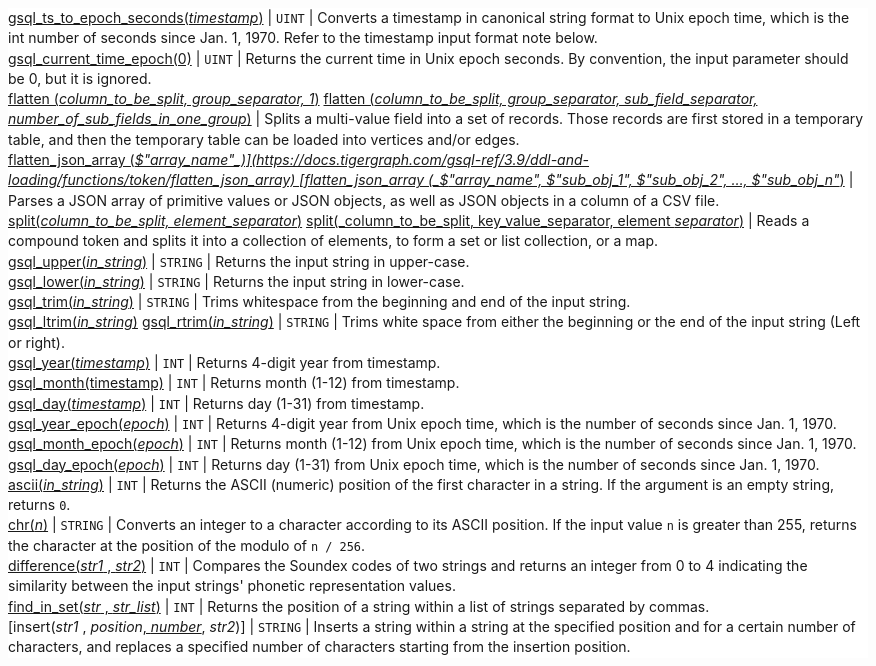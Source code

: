   
[gsql_ts_to_epoch_seconds(_timestamp_)](https://docs.tigergraph.com/gsql-ref/3.9/ddl-and-loading/functions/token/gsql_ts_to_epoch) | `UINT` | Converts a timestamp in canonical string format to Unix epoch time, which is the int number of seconds since Jan. 1, 1970. Refer to the timestamp input format note below.  
[gsql_current_time_epoch(0)](https://docs.tigergraph.com/gsql-ref/3.9/ddl-and-loading/functions/token/gsql_current_time_epoch) | `UINT` | Returns the current time in Unix epoch seconds. By convention, the input parameter should be 0, but it is ignored.  
[flatten (_column_to_be_split, group_separator, 1_)](https://docs.tigergraph.com/gsql-ref/3.9/ddl-and-loading/functions/token/flatten) [flatten (_column_to_be_split, group_separator, sub_field_separator, number_of_sub_fields_in_one_group_)](https://docs.tigergraph.com/gsql-ref/3.9/ddl-and-loading/functions/token/flatten) | Splits a multi-value field into a set of records. Those records are first stored in a temporary table, and then the temporary table can be loaded into vertices and/or edges.  
[flatten_json_array (_$"array_name"_)](https://docs.tigergraph.com/gsql-ref/3.9/ddl-and-loading/functions/token/flatten_json_array) [flatten_json_array (_$"array_name", $"sub_obj_1", $"sub_obj_2", …​, $"sub_obj_n"_)](https://docs.tigergraph.com/gsql-ref/3.9/ddl-and-loading/functions/token/flatten_json_array) | Parses a JSON array of primitive values or JSON objects, as well as JSON objects in a column of a CSV file.  
[split(_column_to_be_split, element_separator_)](https://docs.tigergraph.com/gsql-ref/3.9/ddl-and-loading/functions/token/split) [split(_column_to_be_split, key_value_separator, element _separator_)](https://docs.tigergraph.com/gsql-ref/3.9/ddl-and-loading/functions/token/split) |  Reads a compound token and splits it into a collection of elements, to form a set or list collection, or a map.  
[gsql_upper(_in_string_)](https://docs.tigergraph.com/gsql-ref/3.9/ddl-and-loading/functions/token/gsql_upper) | `STRING` | Returns the input string in upper-case.  
[gsql_lower(_in_string_)](https://docs.tigergraph.com/gsql-ref/3.9/ddl-and-loading/functions/token/gsql_lower) | `STRING` | Returns the input string in lower-case.  
[gsql_trim(_in_string_)](https://docs.tigergraph.com/gsql-ref/3.9/ddl-and-loading/functions/token/gsql_trim) | `STRING` | Trims whitespace from the beginning and end of the input string.  
[gsql_ltrim(_in_string_)](https://docs.tigergraph.com/gsql-ref/3.9/ddl-and-loading/functions/token/gsql_ltrim) [gsql_rtrim(_in_string_)](https://docs.tigergraph.com/gsql-ref/3.9/ddl-and-loading/functions/token/gsql_rtrim) | `STRING` | Trims white space from either the beginning or the end of the input string (Left or right).  
[gsql_year(_timestamp_)](https://docs.tigergraph.com/gsql-ref/3.9/ddl-and-loading/functions/token/gsql_year) | `INT` | Returns 4-digit year from timestamp.  
[gsql_month(timestamp)](https://docs.tigergraph.com/gsql-ref/3.9/ddl-and-loading/functions/token/gsql_month) | `INT` | Returns month (1-12) from timestamp.  
[gsql_day(_timestamp_)](https://docs.tigergraph.com/gsql-ref/3.9/ddl-and-loading/functions/token/gsql_day) | `INT` | Returns day (1-31) from timestamp.  
[gsql_year_epoch(_epoch_)](https://docs.tigergraph.com/gsql-ref/3.9/ddl-and-loading/functions/token/gsql_year_epoch) | `INT` | Returns 4-digit year from Unix epoch time, which is the number of seconds since Jan. 1, 1970.  
[gsql_month_epoch(_epoch_)](https://docs.tigergraph.com/gsql-ref/3.9/ddl-and-loading/functions/token/gsql_month_epoch) | `INT` | Returns month (1-12) from Unix epoch time, which is the number of seconds since Jan. 1, 1970.  
[gsql_day_epoch(_epoch_)](https://docs.tigergraph.com/gsql-ref/3.9/ddl-and-loading/functions/token/gsql_day_epoch) | `INT` | Returns day (1-31) from Unix epoch time, which is the number of seconds since Jan. 1, 1970.  
[ascii(_in_string_)](https://docs.tigergraph.com/gsql-ref/3.9/querying/func/string-functions#ascii) | `INT` | Returns the ASCII (numeric) position of the first character in a string. If the argument is an empty string, returns `0`.  
[chr(_n_)](https://docs.tigergraph.com/gsql-ref/3.9/querying/func/string-functions#chr) | `STRING` | Converts an integer to a character according to its ASCII position. If the input value `n` is greater than 255, returns the character at the position of the modulo of `n / 256`.  
[difference(_str1_ , _str2_)](https://docs.tigergraph.com/gsql-ref/3.9/querying/func/string-functions#difference) | `INT` | Compares the Soundex codes of two strings and returns an integer from 0 to 4 indicating the similarity between the input strings' phonetic representation values.  
[find_in_set(_str_ , _str_list_)](https://docs.tigergraph.com/gsql-ref/3.9/querying/func/string-functions#find_in_set) | `INT` | Returns the position of a string within a list of strings separated by commas.  
[insert(_str1_ , _position_[, _number_](https://docs.tigergraph.com/gsql-ref/3.9/querying/func/string-functions#insert), _str2_)] | `STRING` | Inserts a string within a string at the specified position and for a certain number of characters, and replaces a specified number of characters starting from the insertion position.  